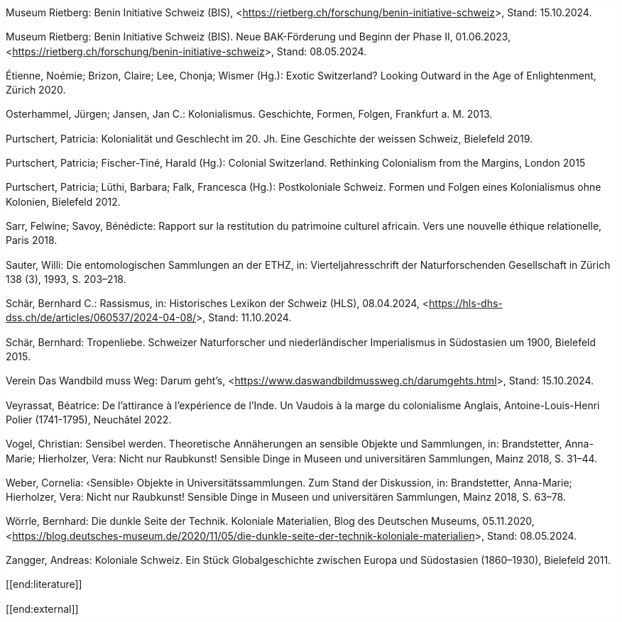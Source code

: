 Museum Rietberg: Benin Initiative Schweiz (BIS), <<https://rietberg.ch/forschung/benin-initiative-schweiz>>, Stand: 15.10.2024.  

Museum Rietberg: Benin Initiative Schweiz (BIS). Neue BAK-Förderung und Beginn der Phase II, 01.06.2023, <<https://rietberg.ch/forschung/benin-initiative-schweiz>>, Stand: 08.05.2024.  

Étienne, Noémie; Brizon, Claire; Lee, Chonja; Wismer (Hg.): Exotic Switzerland? Looking Outward in the Age of Enlightenment, Zürich 2020.  

Osterhammel, Jürgen; Jansen, Jan C.: Kolonialismus. Geschichte, Formen, Folgen, Frankfurt a. M. 2013.  

Purtschert, Patricia: Kolonialität und Geschlecht im 20. Jh. Eine Geschichte der weissen Schweiz, Bielefeld 2019.  

Purtschert, Patricia; Fischer-Tiné, Harald (Hg.): Colonial Switzerland. Rethinking Colonialism from the Margins, London 2015  

Purtschert, Patricia; Lüthi, Barbara; Falk, Francesca (Hg.): Postkoloniale Schweiz. Formen und Folgen eines Kolonialismus ohne Kolonien, Bielefeld 2012.  

Sarr, Felwine; Savoy, Bénédicte: Rapport sur la restitution du patrimoine culturel africain. Vers une nouvelle éthique relationelle, Paris 2018.  

Sauter, Willi: Die entomologischen Sammlungen an der ETHZ, in: Vierteljahresschrift der Naturforschenden Gesellschaft in Zürich 138 (3), 1993, S. 203–218.  

Schär, Bernhard C.: Rassismus, in: Historisches Lexikon der Schweiz (HLS), 08.04.2024, <<https://hls-dhs-dss.ch/de/articles/060537/2024-04-08/>>, Stand: 11.10.2024.  

Schär, Bernhard: Tropenliebe. Schweizer Naturforscher und niederländischer Imperialismus in Südostasien um 1900, Bielefeld 2015.  

Verein Das Wandbild muss Weg: Darum geht’s, <<https://www.daswandbildmussweg.ch/darumgehts.html>>, Stand: 15.10.2024.  

Veyrassat, Béatrice: De l’attirance à l’expérience de l’Inde. Un Vaudois à la marge du colonialisme Anglais, Antoine-Louis-Henri Polier (1741-1795), Neuchâtel 2022.  

Vogel, Christian: Sensibel werden. Theoretische Annäherungen an sensible Objekte und Sammlungen, in: Brandstetter, Anna-Marie; Hierholzer, Vera: Nicht nur Raubkunst! Sensible Dinge in Museen und universitären Sammlungen, Mainz 2018, S. 31–44.  

Weber, Cornelia: ‹Sensible› Objekte in Universitätssammlungen. Zum Stand der Diskussion, in: Brandstetter, Anna-Marie; Hierholzer, Vera: Nicht nur Raubkunst! Sensible Dinge in Museen und universitären Sammlungen, Mainz 2018, S. 63–78.  

Wörrle, Bernhard: Die dunkle Seite der Technik. Koloniale Materialien, Blog des Deutschen Museums, 05.11.2020, <<https://blog.deutsches-museum.de/2020/11/05/die-dunkle-seite-der-technik-koloniale-materialien>>, Stand: 08.05.2024.  

Zangger, Andreas: Koloniale Schweiz. Ein Stück Globalgeschichte zwischen Europa und Südostasien (1860–1930), Bielefeld 2011.  

[[end:literature]]

[[end:external]]
